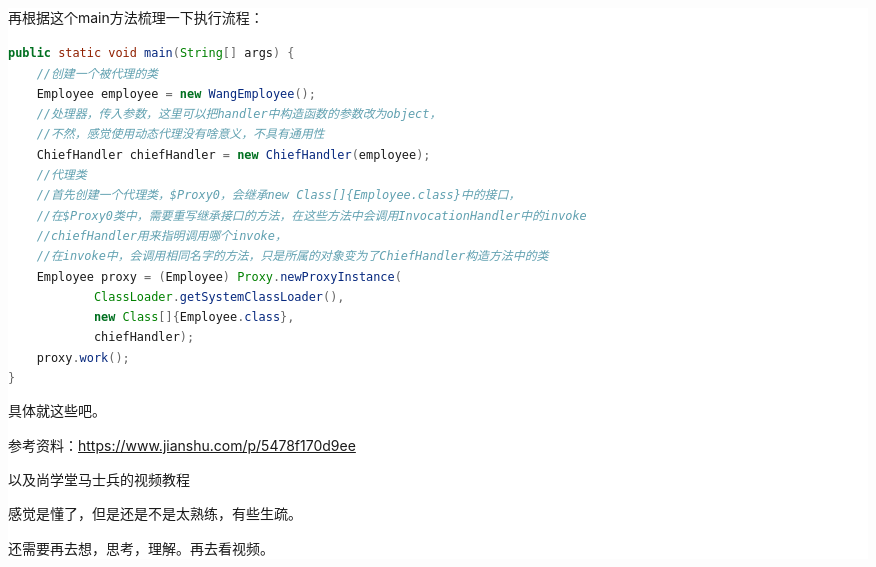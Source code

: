 再根据这个main方法梳理一下执行流程：

```java
public static void main(String[] args) {
    //创建一个被代理的类
    Employee employee = new WangEmployee();
    //处理器，传入参数，这里可以把handler中构造函数的参数改为object，
    //不然，感觉使用动态代理没有啥意义，不具有通用性
    ChiefHandler chiefHandler = new ChiefHandler(employee);
    //代理类
    //首先创建一个代理类，$Proxy0，会继承new Class[]{Employee.class}中的接口，
    //在$Proxy0类中，需要重写继承接口的方法，在这些方法中会调用InvocationHandler中的invoke
    //chiefHandler用来指明调用哪个invoke，
    //在invoke中，会调用相同名字的方法，只是所属的对象变为了ChiefHandler构造方法中的类
    Employee proxy = (Employee) Proxy.newProxyInstance(
            ClassLoader.getSystemClassLoader(),
            new Class[]{Employee.class},
            chiefHandler);
    proxy.work();
}
```



具体就这些吧。



参考资料：https://www.jianshu.com/p/5478f170d9ee

以及尚学堂马士兵的视频教程



感觉是懂了，但是还是不是太熟练，有些生疏。

还需要再去想，思考，理解。再去看视频。





